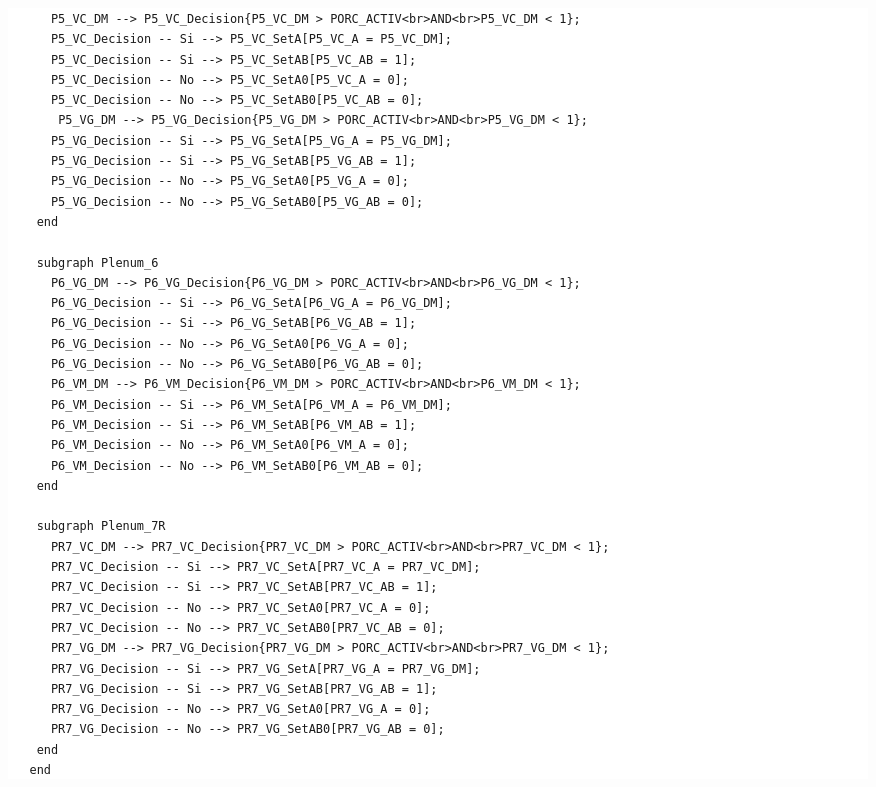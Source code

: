 ```mermaid
      P5_VC_DM --> P5_VC_Decision{P5_VC_DM > PORC_ACTIV<br>AND<br>P5_VC_DM < 1};
      P5_VC_Decision -- Si --> P5_VC_SetA[P5_VC_A = P5_VC_DM];
      P5_VC_Decision -- Si --> P5_VC_SetAB[P5_VC_AB = 1];
      P5_VC_Decision -- No --> P5_VC_SetA0[P5_VC_A = 0];
      P5_VC_Decision -- No --> P5_VC_SetAB0[P5_VC_AB = 0];
       P5_VG_DM --> P5_VG_Decision{P5_VG_DM > PORC_ACTIV<br>AND<br>P5_VG_DM < 1};
      P5_VG_Decision -- Si --> P5_VG_SetA[P5_VG_A = P5_VG_DM];
      P5_VG_Decision -- Si --> P5_VG_SetAB[P5_VG_AB = 1];
      P5_VG_Decision -- No --> P5_VG_SetA0[P5_VG_A = 0];
      P5_VG_Decision -- No --> P5_VG_SetAB0[P5_VG_AB = 0];
    end

	subgraph Plenum_6
      P6_VG_DM --> P6_VG_Decision{P6_VG_DM > PORC_ACTIV<br>AND<br>P6_VG_DM < 1};
      P6_VG_Decision -- Si --> P6_VG_SetA[P6_VG_A = P6_VG_DM];
      P6_VG_Decision -- Si --> P6_VG_SetAB[P6_VG_AB = 1];
      P6_VG_Decision -- No --> P6_VG_SetA0[P6_VG_A = 0];
      P6_VG_Decision -- No --> P6_VG_SetAB0[P6_VG_AB = 0];
      P6_VM_DM --> P6_VM_Decision{P6_VM_DM > PORC_ACTIV<br>AND<br>P6_VM_DM < 1};
      P6_VM_Decision -- Si --> P6_VM_SetA[P6_VM_A = P6_VM_DM];
      P6_VM_Decision -- Si --> P6_VM_SetAB[P6_VM_AB = 1];
      P6_VM_Decision -- No --> P6_VM_SetA0[P6_VM_A = 0];
      P6_VM_Decision -- No --> P6_VM_SetAB0[P6_VM_AB = 0];
    end

	subgraph Plenum_7R
      PR7_VC_DM --> PR7_VC_Decision{PR7_VC_DM > PORC_ACTIV<br>AND<br>PR7_VC_DM < 1};
      PR7_VC_Decision -- Si --> PR7_VC_SetA[PR7_VC_A = PR7_VC_DM];
      PR7_VC_Decision -- Si --> PR7_VC_SetAB[PR7_VC_AB = 1];
      PR7_VC_Decision -- No --> PR7_VC_SetA0[PR7_VC_A = 0];
      PR7_VC_Decision -- No --> PR7_VC_SetAB0[PR7_VC_AB = 0];
      PR7_VG_DM --> PR7_VG_Decision{PR7_VG_DM > PORC_ACTIV<br>AND<br>PR7_VG_DM < 1};
      PR7_VG_Decision -- Si --> PR7_VG_SetA[PR7_VG_A = PR7_VG_DM];
      PR7_VG_Decision -- Si --> PR7_VG_SetAB[PR7_VG_AB = 1];
      PR7_VG_Decision -- No --> PR7_VG_SetA0[PR7_VG_A = 0];
      PR7_VG_Decision -- No --> PR7_VG_SetAB0[PR7_VG_AB = 0];
    end
   end
```